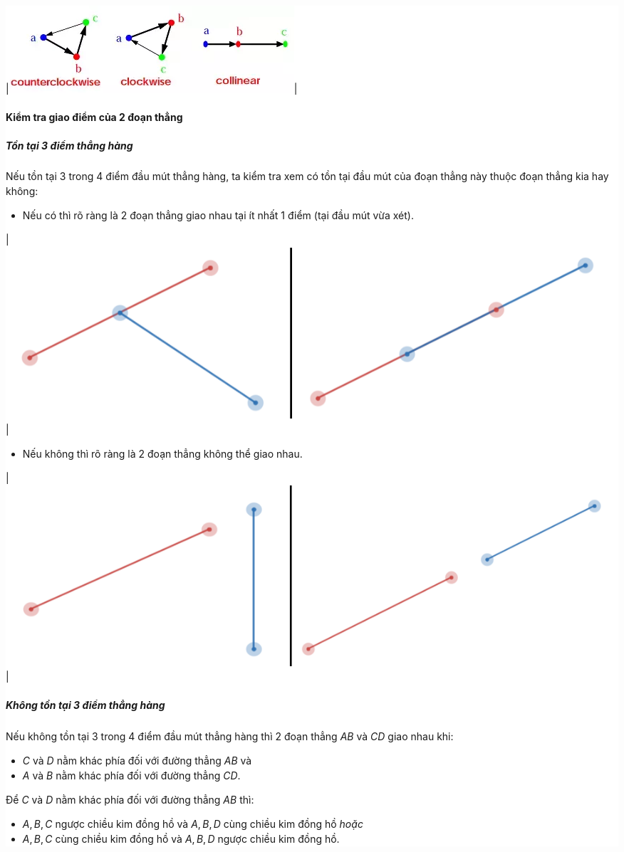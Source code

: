 |![img](../../uploads/Qz3w0Wg.png)|

#### **Kiểm tra giao điểm của 2 đoạn thẳng**
##### Tồn tại 3 điểm thẳng hàng
Nếu tồn tại 3 trong 4 điểm đầu mút thẳng hàng, ta kiểm tra xem có tồn tại đầu mút của đoạn thẳng này thuộc đoạn thẳng kia hay không:
- Nếu có thì rõ ràng là 2 đoạn thẳng giao nhau tại ít nhất 1 điểm (tại đầu mút vừa xét).

|![img](../../uploads/ikP58hq.png)|

- Nếu không thì rõ ràng là 2 đoạn thẳng không thể giao nhau.

|![img](../../uploads/wc6dups.png)|

##### Không tồn tại 3 điểm thẳng hàng
Nếu không tồn tại 3 trong 4 điểm đầu mút thẳng hàng thì 2 đoạn thẳng $AB$ và $CD$ giao nhau khi:
- $C$ và $D$ nằm khác phía đối với đường thẳng $AB$ và
- $A$ và $B$ nằm khác phía đối với đường thẳng $CD$.

Để $C$ và $D$ nằm khác phía đối với đường thẳng $AB$ thì:
- $A,B,C$ ngược chiều kim đồng hồ và $A,B,D$ cùng chiều kim đồng hồ *hoặc*
- $A,B,C$ cùng chiều kim đồng hồ và $A,B,D$ ngược chiều kim đồng hồ.
